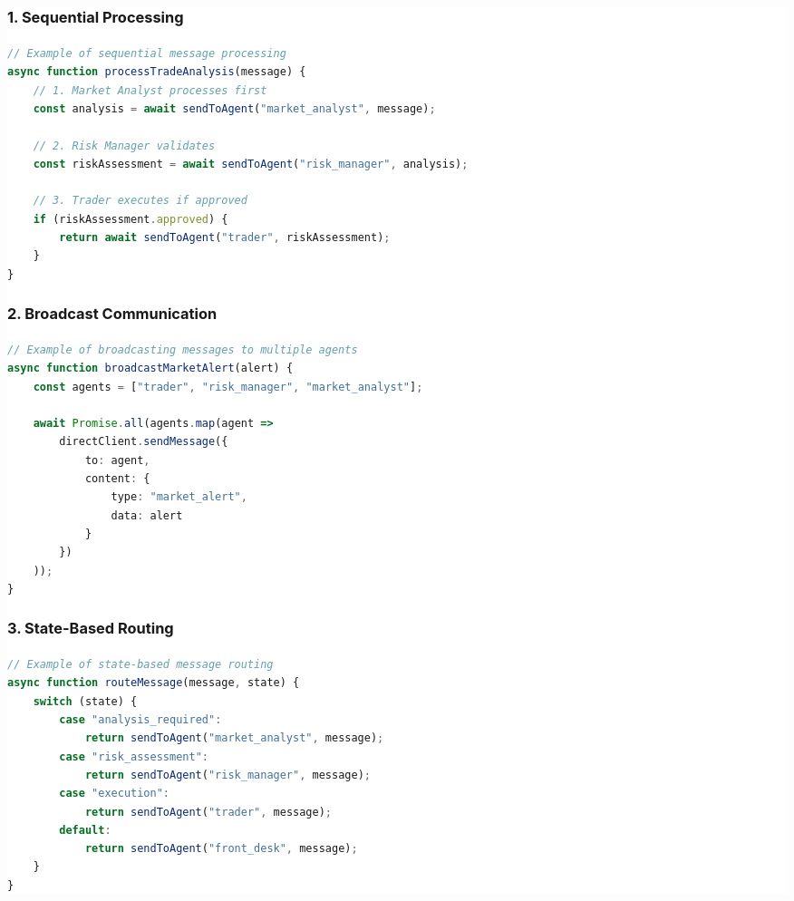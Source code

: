 ### 1. Sequential Processing
```typescript
// Example of sequential message processing
async function processTradeAnalysis(message) {
    // 1. Market Analyst processes first
    const analysis = await sendToAgent("market_analyst", message);

    // 2. Risk Manager validates
    const riskAssessment = await sendToAgent("risk_manager", analysis);

    // 3. Trader executes if approved
    if (riskAssessment.approved) {
        return await sendToAgent("trader", riskAssessment);
    }
}
```

### 2. Broadcast Communication
```typescript
// Example of broadcasting messages to multiple agents
async function broadcastMarketAlert(alert) {
    const agents = ["trader", "risk_manager", "market_analyst"];

    await Promise.all(agents.map(agent =>
        directClient.sendMessage({
            to: agent,
            content: {
                type: "market_alert",
                data: alert
            }
        })
    ));
}
```

### 3. State-Based Routing
```typescript
// Example of state-based message routing
async function routeMessage(message, state) {
    switch (state) {
        case "analysis_required":
            return sendToAgent("market_analyst", message);
        case "risk_assessment":
            return sendToAgent("risk_manager", message);
        case "execution":
            return sendToAgent("trader", message);
        default:
            return sendToAgent("front_desk", message);
    }
}
```
